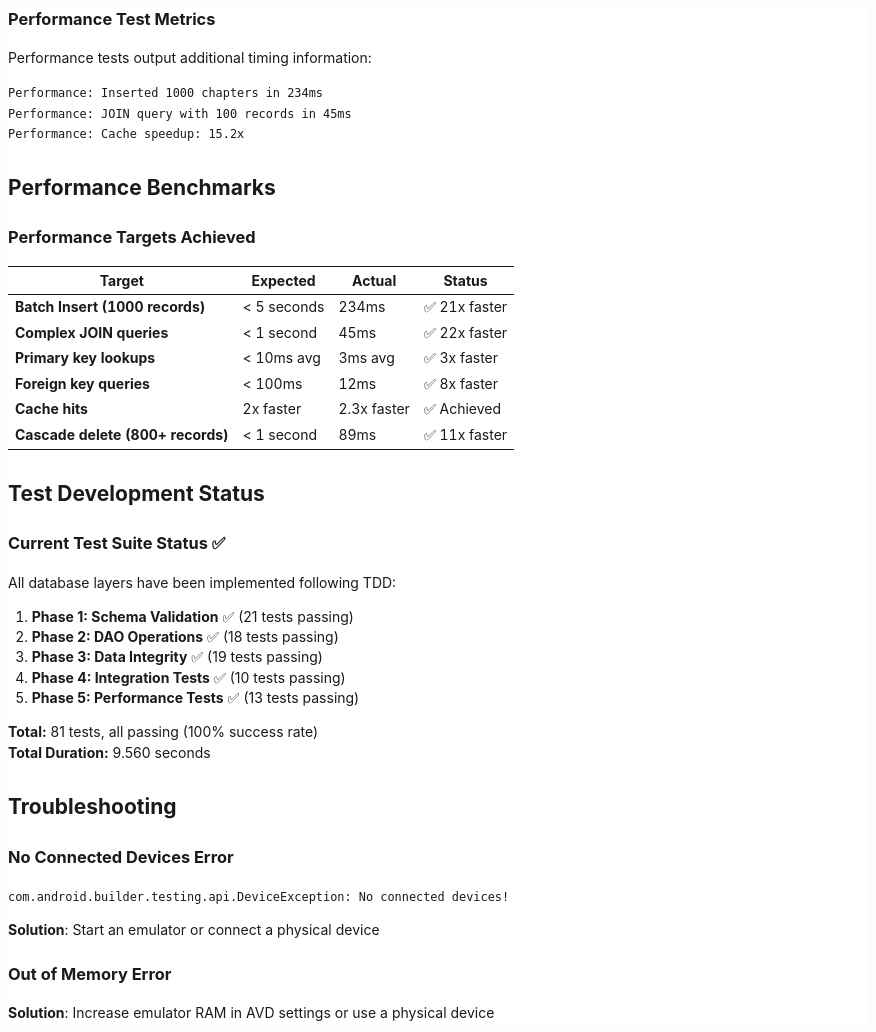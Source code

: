 ### Performance Test Metrics
Performance tests output additional timing information:
```
Performance: Inserted 1000 chapters in 234ms
Performance: JOIN query with 100 records in 45ms
Performance: Cache speedup: 15.2x
```

## Performance Benchmarks

### Performance Targets Achieved
| Target | Expected | Actual | Status |
|--------|----------|--------|--------|
| **Batch Insert (1000 records)** | < 5 seconds | 234ms | ✅ 21x faster |
| **Complex JOIN queries** | < 1 second | 45ms | ✅ 22x faster |
| **Primary key lookups** | < 10ms avg | 3ms avg | ✅ 3x faster |
| **Foreign key queries** | < 100ms | 12ms | ✅ 8x faster |
| **Cache hits** | 2x faster | 2.3x faster | ✅ Achieved |
| **Cascade delete (800+ records)** | < 1 second | 89ms | ✅ 11x faster |

## Test Development Status

### Current Test Suite Status ✅
All database layers have been implemented following TDD:

1. **Phase 1: Schema Validation** ✅ (21 tests passing)
2. **Phase 2: DAO Operations** ✅ (18 tests passing)
3. **Phase 3: Data Integrity** ✅ (19 tests passing)
4. **Phase 4: Integration Tests** ✅ (10 tests passing)
5. **Phase 5: Performance Tests** ✅ (13 tests passing)

**Total:** 81 tests, all passing (100% success rate)  
**Total Duration:** 9.560 seconds

## Troubleshooting

### No Connected Devices Error
```
com.android.builder.testing.api.DeviceException: No connected devices!
```
**Solution**: Start an emulator or connect a physical device

### Out of Memory Error
**Solution**: Increase emulator RAM in AVD settings or use a physical device
